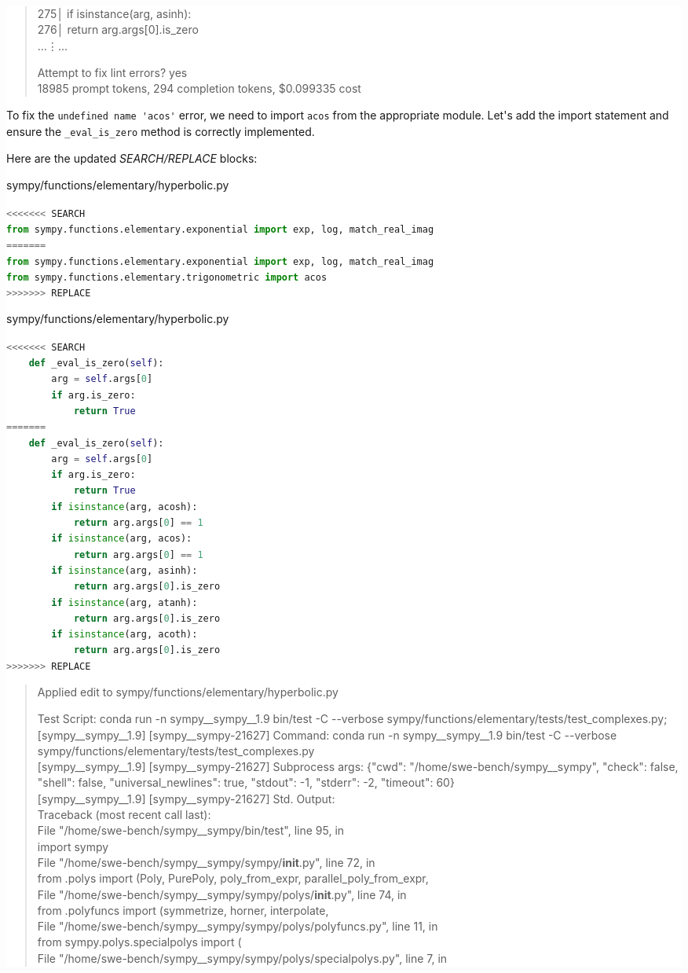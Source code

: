 > 275│        if isinstance(arg, asinh):  
> 276│            return arg.args[0].is_zero  
> ...⋮...  
>  
> Attempt to fix lint errors? yes  
> 18985 prompt tokens, 294 completion tokens, $0.099335 cost  

To fix the `undefined name 'acos'` error, we need to import `acos` from the appropriate module. Let's add the import statement and ensure the `_eval_is_zero` method is correctly implemented.

Here are the updated *SEARCH/REPLACE* blocks:

sympy/functions/elementary/hyperbolic.py
```python
<<<<<<< SEARCH
from sympy.functions.elementary.exponential import exp, log, match_real_imag
=======
from sympy.functions.elementary.exponential import exp, log, match_real_imag
from sympy.functions.elementary.trigonometric import acos
>>>>>>> REPLACE
```

sympy/functions/elementary/hyperbolic.py
```python
<<<<<<< SEARCH
    def _eval_is_zero(self):
        arg = self.args[0]
        if arg.is_zero:
            return True
=======
    def _eval_is_zero(self):
        arg = self.args[0]
        if arg.is_zero:
            return True
        if isinstance(arg, acosh):
            return arg.args[0] == 1
        if isinstance(arg, acos):
            return arg.args[0] == 1
        if isinstance(arg, asinh):
            return arg.args[0].is_zero
        if isinstance(arg, atanh):
            return arg.args[0].is_zero
        if isinstance(arg, acoth):
            return arg.args[0].is_zero
>>>>>>> REPLACE
```

> Applied edit to sympy/functions/elementary/hyperbolic.py  
>   
> Test Script: conda run -n sympy__sympy__1.9  bin/test -C --verbose sympy/functions/elementary/tests/test_complexes.py;  
> [sympy__sympy__1.9] [sympy__sympy-21627] Command: conda run -n sympy__sympy__1.9 bin/test -C --verbose sympy/functions/elementary/tests/test_complexes.py   
> [sympy__sympy__1.9] [sympy__sympy-21627] Subprocess args: {"cwd": "/home/swe-bench/sympy__sympy", "check": false, "shell": false, "universal_newlines": true, "stdout": -1, "stderr": -2, "timeout": 60}   
> [sympy__sympy__1.9] [sympy__sympy-21627] Std. Output:  
> Traceback (most recent call last):  
>   File "/home/swe-bench/sympy__sympy/bin/test", line 95, in <module>  
>     import sympy  
>   File "/home/swe-bench/sympy__sympy/sympy/__init__.py", line 72, in <module>  
>     from .polys import (Poly, PurePoly, poly_from_expr, parallel_poly_from_expr,  
>   File "/home/swe-bench/sympy__sympy/sympy/polys/__init__.py", line 74, in <module>  
>     from .polyfuncs import (symmetrize, horner, interpolate,  
>   File "/home/swe-bench/sympy__sympy/sympy/polys/polyfuncs.py", line 11, in <module>  
>     from sympy.polys.specialpolys import (  
>   File "/home/swe-bench/sympy__sympy/sympy/polys/specialpolys.py", line 7, in <module>  